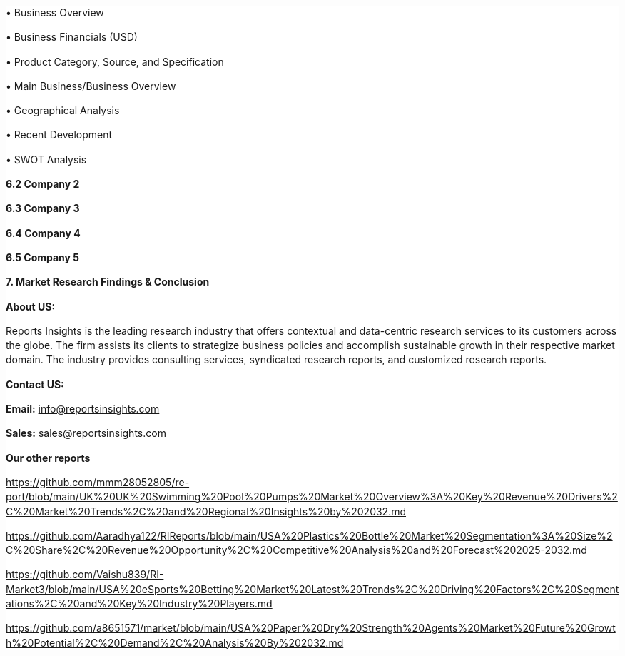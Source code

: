 • Business Overview

• Business Financials (USD)

• Product Category, Source, and Specification

• Main Business/Business Overview

• Geographical Analysis

• Recent Development

• SWOT Analysis

<strong>6.2 Company 2</strong>

<strong>6.3 Company 3</strong>

<strong>6.4 Company 4</strong>

<strong>6.5 Company 5</strong>

<strong>7. Market Research Findings &amp; Conclusion</strong>

<strong><strong>About US</strong>:</strong>

Reports Insights is the leading research industry that offers contextual and data-centric research services to its customers across the globe. The firm assists its clients to strategize business policies and accomplish sustainable growth in their respective market domain. The industry provides consulting services, syndicated research reports, and customized research reports.

<strong>Contact US:</strong>

<p class=><b>Email:</b> <a href=mailto:info@reportsinsights.com>info@reportsinsights.com</a></p>
<p class=><b>Sales:</b> <a href=mailto:sales@reportsinsights.com>sales@reportsinsights.com</a></p>

<strong>Our other reports</strong>

<a href=https://github.com/mmm28052805/re-port/blob/main/UK%20UK%20Swimming%20Pool%20Pumps%20Market%20Overview%3A%20Key%20Revenue%20Drivers%2C%20Market%20Trends%2C%20and%20Regional%20Insights%20by%202032.md>https://github.com/mmm28052805/re-port/blob/main/UK%20UK%20Swimming%20Pool%20Pumps%20Market%20Overview%3A%20Key%20Revenue%20Drivers%2C%20Market%20Trends%2C%20and%20Regional%20Insights%20by%202032.md</a>

<a href=https://github.com/Aaradhya122/RIReports/blob/main/USA%20Plastics%20Bottle%20Market%20Segmentation%3A%20Size%2C%20Share%2C%20Revenue%20Opportunity%2C%20Competitive%20Analysis%20and%20Forecast%202025-2032.md>https://github.com/Aaradhya122/RIReports/blob/main/USA%20Plastics%20Bottle%20Market%20Segmentation%3A%20Size%2C%20Share%2C%20Revenue%20Opportunity%2C%20Competitive%20Analysis%20and%20Forecast%202025-2032.md</a>

<a href=https://github.com/Vaishu839/RI-Market3/blob/main/USA%20eSports%20Betting%20Market%20Latest%20Trends%2C%20Driving%20Factors%2C%20Segmentations%2C%20and%20Key%20Industry%20Players.md>https://github.com/Vaishu839/RI-Market3/blob/main/USA%20eSports%20Betting%20Market%20Latest%20Trends%2C%20Driving%20Factors%2C%20Segmentations%2C%20and%20Key%20Industry%20Players.md</a>

<a href=https://github.com/a8651571/market/blob/main/USA%20Paper%20Dry%20Strength%20Agents%20Market%20Future%20Growth%20Potential%2C%20Demand%2C%20Analysis%20By%202032.md>https://github.com/a8651571/market/blob/main/USA%20Paper%20Dry%20Strength%20Agents%20Market%20Future%20Growth%20Potential%2C%20Demand%2C%20Analysis%20By%202032.md</a>
